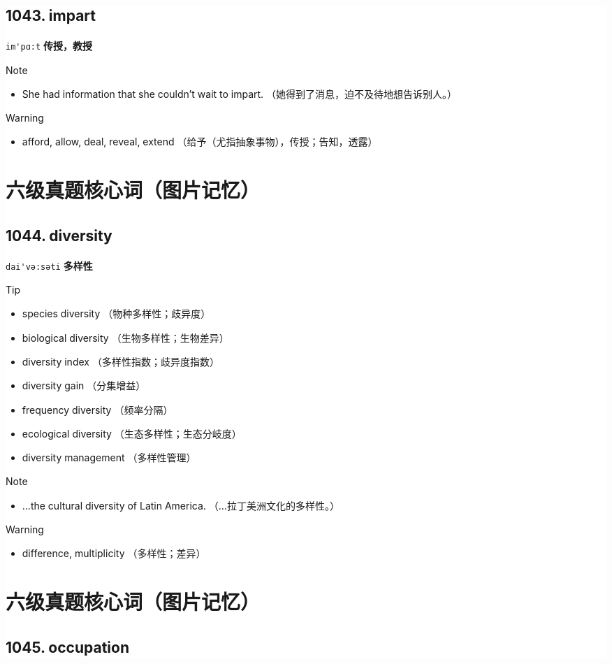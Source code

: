 ## 1043. impart

`im'pɑ:t`  **传授，教授**

> [!NOTE]
>
> - She had information that she couldn’t wait to impart. （她得到了消息，迫不及待地想告诉别人。）
>

> [!WARNING]
>
> - afford, allow, deal, reveal, extend （给予（尤指抽象事物），传授；告知，透露）
>

# 六级真题核心词（图片记忆）

## 1044. diversity

`dai'və:səti`  **多样性**

> [!TIP]
>
> - species diversity （物种多样性；歧异度）
>
> - biological diversity （生物多样性；生物差异）
>
> - diversity index （多样性指数；歧异度指数）
>
> - diversity gain （分集增益）
>
> - frequency diversity （频率分隔）
>
> - ecological diversity （生态多样性；生态分岐度）
>
> - diversity management （多样性管理）
>

> [!NOTE]
>
> - ...the cultural diversity of Latin America. （…拉丁美洲文化的多样性。）
>

> [!WARNING]
>
> - difference, multiplicity （多样性；差异）
>

# 六级真题核心词（图片记忆）

## 1045. occupation
